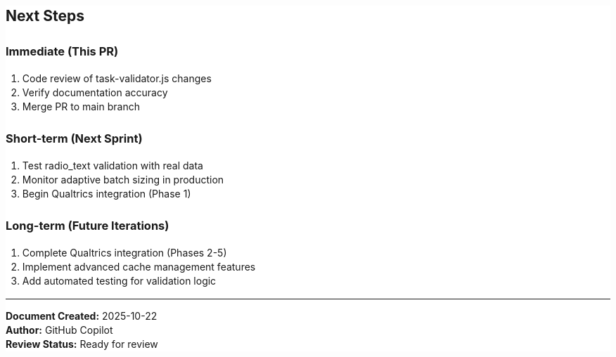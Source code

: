 
## Next Steps

### Immediate (This PR)
1. Code review of task-validator.js changes
2. Verify documentation accuracy
3. Merge PR to main branch

### Short-term (Next Sprint)
1. Test radio_text validation with real data
2. Monitor adaptive batch sizing in production
3. Begin Qualtrics integration (Phase 1)

### Long-term (Future Iterations)
1. Complete Qualtrics integration (Phases 2-5)
2. Implement advanced cache management features
3. Add automated testing for validation logic

---

**Document Created:** 2025-10-22  
**Author:** GitHub Copilot  
**Review Status:** Ready for review
